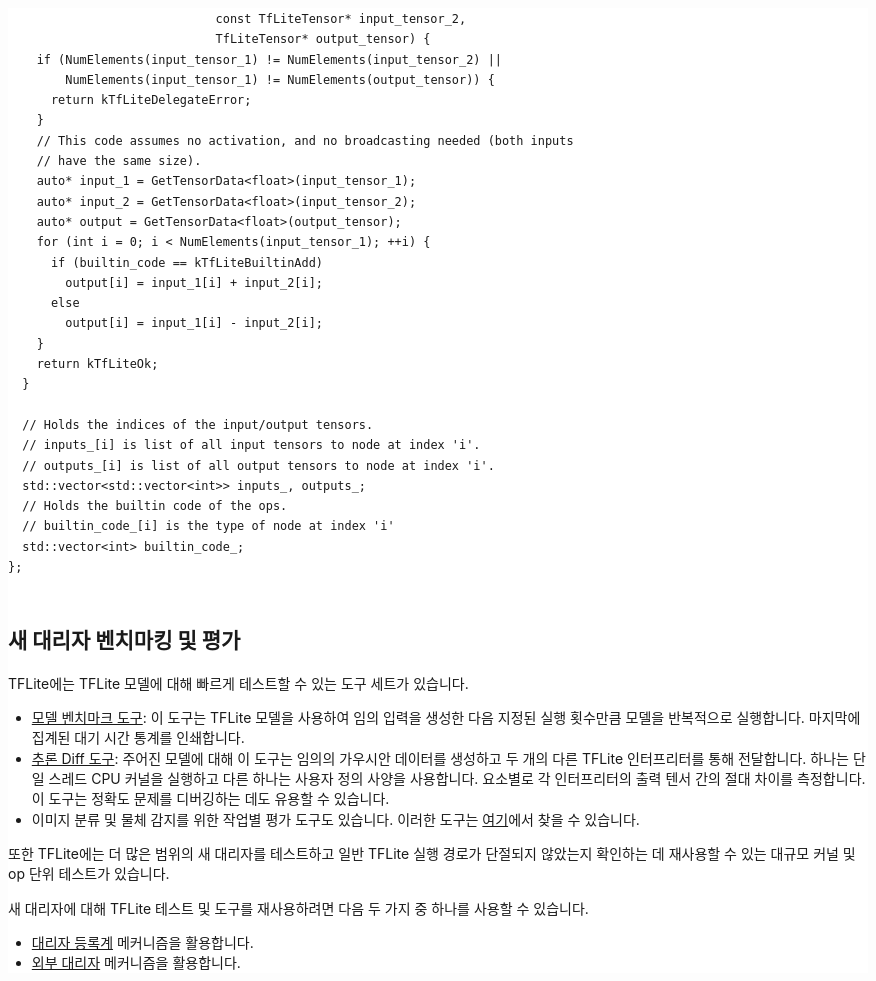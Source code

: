 ```
                             const TfLiteTensor* input_tensor_2,
                             TfLiteTensor* output_tensor) {
    if (NumElements(input_tensor_1) != NumElements(input_tensor_2) ||
        NumElements(input_tensor_1) != NumElements(output_tensor)) {
      return kTfLiteDelegateError;
    }
    // This code assumes no activation, and no broadcasting needed (both inputs
    // have the same size).
    auto* input_1 = GetTensorData<float>(input_tensor_1);
    auto* input_2 = GetTensorData<float>(input_tensor_2);
    auto* output = GetTensorData<float>(output_tensor);
    for (int i = 0; i < NumElements(input_tensor_1); ++i) {
      if (builtin_code == kTfLiteBuiltinAdd)
        output[i] = input_1[i] + input_2[i];
      else
        output[i] = input_1[i] - input_2[i];
    }
    return kTfLiteOk;
  }

  // Holds the indices of the input/output tensors.
  // inputs_[i] is list of all input tensors to node at index 'i'.
  // outputs_[i] is list of all output tensors to node at index 'i'.
  std::vector<std::vector<int>> inputs_, outputs_;
  // Holds the builtin code of the ops.
  // builtin_code_[i] is the type of node at index 'i'
  std::vector<int> builtin_code_;
};


```

## 새 대리자 벤치마킹 및 평가

TFLite에는 TFLite 모델에 대해 빠르게 테스트할 수 있는 도구 세트가 있습니다.

- [모델 벤치마크 도구](https://github.com/tensorflow/tensorflow/tree/f9ef3a8a0b64ad6393785f3259e9a24af09c84ad/tensorflow/lite/tools/benchmark): 이 도구는 TFLite 모델을 사용하여 임의 입력을 생성한 다음 지정된 실행 횟수만큼 모델을 반복적으로 실행합니다. 마지막에 집계된 대기 시간 통계를 인쇄합니다.
- [추론 Diff 도구](https://github.com/tensorflow/tensorflow/tree/f9ef3a8a0b64ad6393785f3259e9a24af09c84ad/tensorflow/lite/tools/evaluation/tasks/inference_diff): 주어진 모델에 대해 이 도구는 임의의 가우시안 데이터를 생성하고 두 개의 다른 TFLite 인터프리터를 통해 전달합니다. 하나는 단일 스레드 CPU 커널을 실행하고 다른 하나는 사용자 정의 사양을 사용합니다. 요소별로 각 인터프리터의 출력 텐서 간의 절대 차이를 측정합니다. 이 도구는 정확도 문제를 디버깅하는 데도 유용할 수 있습니다.
- 이미지 분류 및 물체 감지를 위한 작업별 평가 도구도 있습니다. 이러한 도구는 [여기](https://www.tensorflow.org/lite/performance/delegates#tools_for_evaluation)에서 찾을 수 있습니다.

또한 TFLite에는 더 많은 범위의 새 대리자를 테스트하고 일반 TFLite 실행 경로가 단절되지 않았는지 확인하는 데 재사용할 수 있는 대규모 커널 및 op 단위 테스트가 있습니다.

새 대리자에 대해 TFLite 테스트 및 도구를 재사용하려면 다음 두 가지 중 하나를 사용할 수 있습니다.

- [대리자 등록계](https://github.com/tensorflow/tensorflow/tree/master/tensorflow/lite/tools/delegates) 메커니즘을 활용합니다.
- [외부 대리자](https://github.com/tensorflow/tensorflow/tree/master/tensorflow/lite/delegates/external) 메커니즘을 활용합니다.
